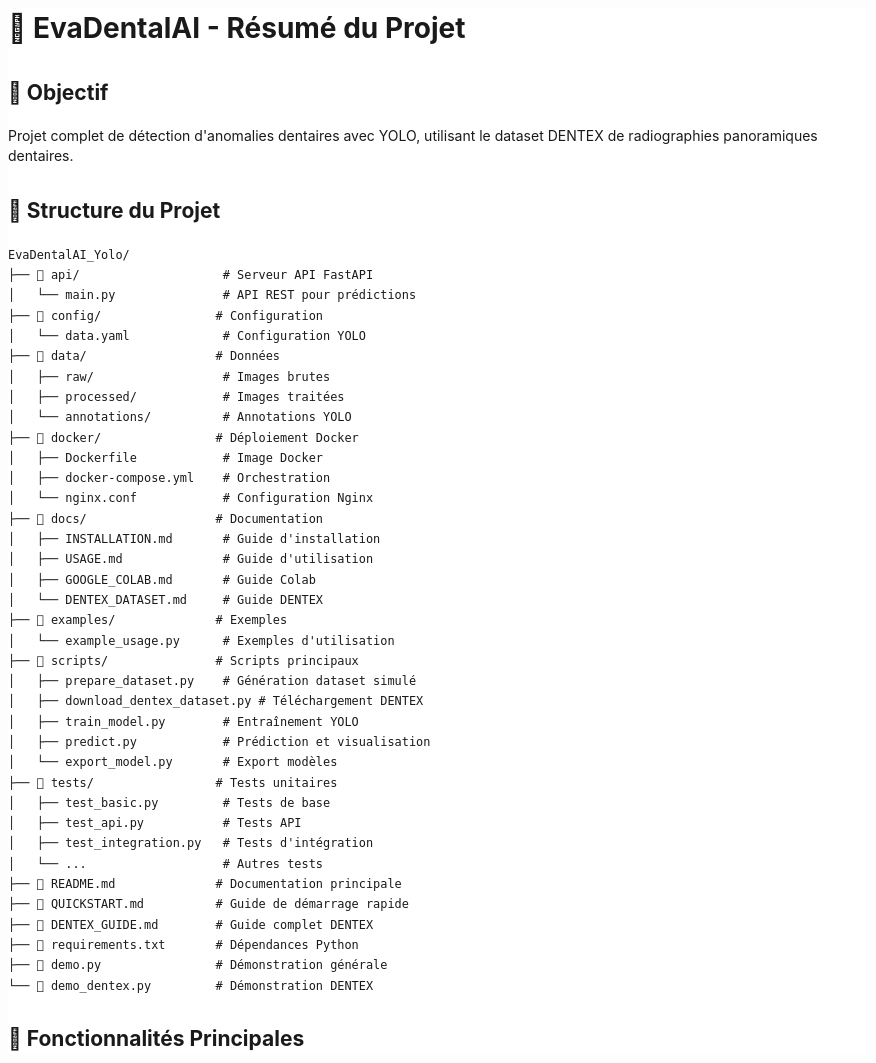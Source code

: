 # 🦷 EvaDentalAI - Résumé du Projet

## 🎯 Objectif

Projet complet de détection d'anomalies dentaires avec YOLO, utilisant le dataset DENTEX de radiographies panoramiques dentaires.

## 📁 Structure du Projet

```
EvaDentalAI_Yolo/
├── 📁 api/                    # Serveur API FastAPI
│   └── main.py               # API REST pour prédictions
├── 📁 config/                # Configuration
│   └── data.yaml             # Configuration YOLO
├── 📁 data/                  # Données
│   ├── raw/                  # Images brutes
│   ├── processed/            # Images traitées
│   └── annotations/          # Annotations YOLO
├── 📁 docker/                # Déploiement Docker
│   ├── Dockerfile            # Image Docker
│   ├── docker-compose.yml    # Orchestration
│   └── nginx.conf            # Configuration Nginx
├── 📁 docs/                  # Documentation
│   ├── INSTALLATION.md       # Guide d'installation
│   ├── USAGE.md              # Guide d'utilisation
│   ├── GOOGLE_COLAB.md       # Guide Colab
│   └── DENTEX_DATASET.md     # Guide DENTEX
├── 📁 examples/              # Exemples
│   └── example_usage.py      # Exemples d'utilisation
├── 📁 scripts/               # Scripts principaux
│   ├── prepare_dataset.py    # Génération dataset simulé
│   ├── download_dentex_dataset.py # Téléchargement DENTEX
│   ├── train_model.py        # Entraînement YOLO
│   ├── predict.py            # Prédiction et visualisation
│   └── export_model.py       # Export modèles
├── 📁 tests/                 # Tests unitaires
│   ├── test_basic.py         # Tests de base
│   ├── test_api.py           # Tests API
│   ├── test_integration.py   # Tests d'intégration
│   └── ...                   # Autres tests
├── 📄 README.md              # Documentation principale
├── 📄 QUICKSTART.md          # Guide de démarrage rapide
├── 📄 DENTEX_GUIDE.md        # Guide complet DENTEX
├── 📄 requirements.txt       # Dépendances Python
├── 📄 demo.py                # Démonstration générale
└── 📄 demo_dentex.py         # Démonstration DENTEX
```

## 🚀 Fonctionnalités Principales
